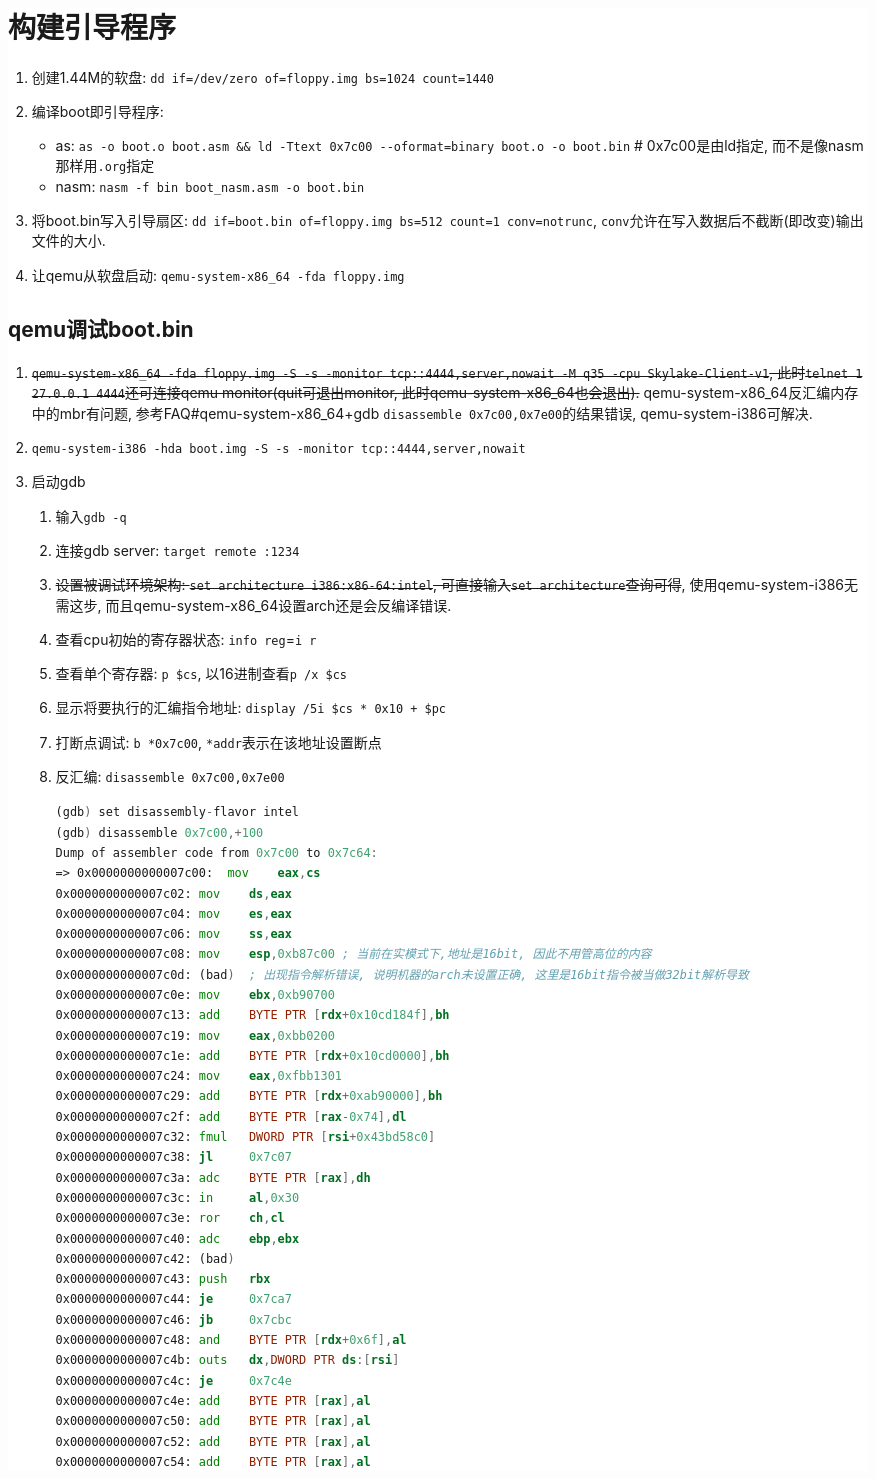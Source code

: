 # 构建引导程序
1. 创建1.44M的软盘: `dd if=/dev/zero of=floppy.img bs=1024 count=1440`
1. 编译boot即引导程序:

    - as: `as -o boot.o boot.asm && ld -Ttext 0x7c00 --oformat=binary boot.o -o boot.bin` # 0x7c00是由ld指定, 而不是像nasm那样用`.org`指定
    - nasm: `nasm -f bin boot_nasm.asm -o boot.bin`
1. 将boot.bin写入引导扇区: `dd if=boot.bin of=floppy.img bs=512 count=1 conv=notrunc`, `conv`允许在写入数据后不截断(即改变)输出文件的大小.
1. 让qemu从软盘启动: `qemu-system-x86_64 -fda floppy.img`

## qemu调试boot.bin
1. ~~`qemu-system-x86_64 -fda floppy.img -S -s -monitor tcp::4444,server,nowait -M q35 -cpu Skylake-Client-v1`, 此时`telnet 127.0.0.1 4444`还可连接qemu monitor(quit可退出monitor, 此时qemu-system-x86_64也会退出).~~ qemu-system-x86_64反汇编内存中的mbr有问题, 参考FAQ#qemu-system-x86_64+gdb `disassemble 0x7c00,0x7e00`的结果错误, qemu-system-i386可解决.
1. `qemu-system-i386 -hda boot.img -S -s -monitor tcp::4444,server,nowait`
1. 启动gdb

    1. 输入`gdb -q`
    1. 连接gdb server: `target remote :1234`
    1. ~~设置被调试环境架构: `set architecture i386:x86-64:intel`, 可直接输入`set architecture`查询可得~~, 使用qemu-system-i386无需这步, 而且qemu-system-x86_64设置arch还是会反编译错误.
    1. 查看cpu初始的寄存器状态: `info reg`=`i r`
    1. 查看单个寄存器: `p $cs`, 以16进制查看`p /x $cs`
    1. 显示将要执行的汇编指令地址: `display /5i $cs * 0x10 + $pc`
    1. 打断点调试: `b *0x7c00`, `*addr`表示在该地址设置断点
    1. 反汇编: `disassemble 0x7c00,0x7e00`

        ```asm
        (gdb) set disassembly-flavor intel
        (gdb) disassemble 0x7c00,+100
        Dump of assembler code from 0x7c00 to 0x7c64:
        => 0x0000000000007c00:	mov    eax,cs
        0x0000000000007c02:	mov    ds,eax
        0x0000000000007c04:	mov    es,eax
        0x0000000000007c06:	mov    ss,eax
        0x0000000000007c08:	mov    esp,0xb87c00 ; 当前在实模式下,地址是16bit, 因此不用管高位的内容
        0x0000000000007c0d:	(bad)  ; 出现指令解析错误, 说明机器的arch未设置正确, 这里是16bit指令被当做32bit解析导致
        0x0000000000007c0e:	mov    ebx,0xb90700
        0x0000000000007c13:	add    BYTE PTR [rdx+0x10cd184f],bh
        0x0000000000007c19:	mov    eax,0xbb0200
        0x0000000000007c1e:	add    BYTE PTR [rdx+0x10cd0000],bh
        0x0000000000007c24:	mov    eax,0xfbb1301
        0x0000000000007c29:	add    BYTE PTR [rdx+0xab90000],bh
        0x0000000000007c2f:	add    BYTE PTR [rax-0x74],dl
        0x0000000000007c32:	fmul   DWORD PTR [rsi+0x43bd58c0]
        0x0000000000007c38:	jl     0x7c07
        0x0000000000007c3a:	adc    BYTE PTR [rax],dh
        0x0000000000007c3c:	in     al,0x30
        0x0000000000007c3e:	ror    ch,cl
        0x0000000000007c40:	adc    ebp,ebx
        0x0000000000007c42:	(bad)  
        0x0000000000007c43:	push   rbx
        0x0000000000007c44:	je     0x7ca7
        0x0000000000007c46:	jb     0x7cbc
        0x0000000000007c48:	and    BYTE PTR [rdx+0x6f],al
        0x0000000000007c4b:	outs   dx,DWORD PTR ds:[rsi]
        0x0000000000007c4c:	je     0x7c4e
        0x0000000000007c4e:	add    BYTE PTR [rax],al
        0x0000000000007c50:	add    BYTE PTR [rax],al
        0x0000000000007c52:	add    BYTE PTR [rax],al
        0x0000000000007c54:	add    BYTE PTR [rax],al